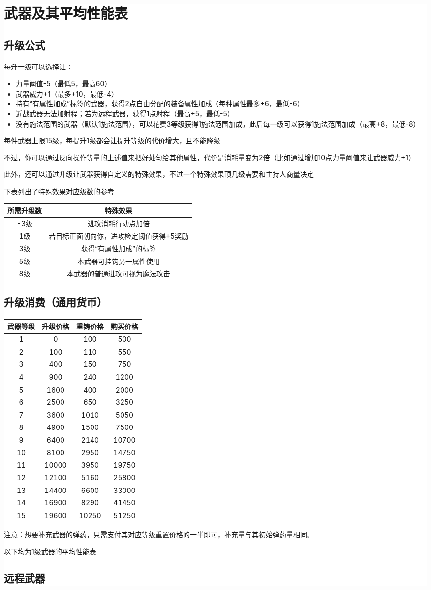 # 武器及其平均性能表

## 升级公式

每升一级可以选择让：

* 力量阈值-5（最低5，最高60）
* 武器威力+1（最多+10，最低-4）
* 持有“有属性加成”标签的武器，获得2点自由分配的装备属性加成（每种属性最多+6，最低-6）
* 近战武器无法加射程；若为远程武器，获得1点射程（最高+5，最低-5）
* 没有施法范围的武器（默认1施法范围），可以花费3等级获得1施法范围加成，此后每一级可以获得1施法范围加成（最高+8，最低-8）

每件武器上限15级，每提升1级都会让提升等级的代价增大，且不能降级

不过，你可以通过反向操作等量的上述值来把好处匀给其他属性，代价是消耗量变为2倍（比如通过增加10点力量阈值来让武器威力+1）

此外，还可以通过升级让武器获得自定义的特殊效果，不过一个特殊效果顶几级需要和主持人商量决定

下表列出了特殊效果对应级数的参考

所需升级数|特殊效果
:--:|:--:
-3级|进攻消耗行动点加倍
1级|若目标正面朝向你，进攻检定阈值获得+5奖励
3级|获得“有属性加成”的标签
5级|本武器可挂钩另一属性使用
8级|本武器的普通进攻可视为魔法攻击

## 升级消费（通用货币）

武器等级|升级价格|重铸价格|购买价格
:--:|:--:|:--:|:--:
1|0|100|500
2|100|110|550
3|400|150|750
4|900|240|1200
5|1600|400|2000
6|2500|650|3250
7|3600|1010|5050
8|4900|1500|7500
9|6400|2140|10700
10|8100|2950|14750
11|10000|3950|19750
12|12100|5160|25800
13|14400|6600|33000
14|16900|8290|41450
15|19600|10250|51250

注意：想要补充武器的弹药，只需支付其对应等级重置价格的一半即可，补充量与其初始弹药量相同。

以下均为1级武器的平均性能表

## 远程武器
